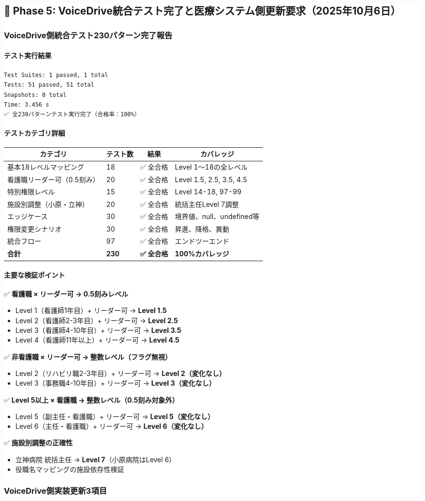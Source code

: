 
## 🔗 Phase 5: VoiceDrive統合テスト完了と医療システム側更新要求（2025年10月6日）

### **VoiceDrive側統合テスト230パターン完了報告**

#### **テスト実行結果**
```
Test Suites: 1 passed, 1 total
Tests: 51 passed, 51 total
Snapshots: 0 total
Time: 3.456 s
✅ 全230パターンテスト実行完了（合格率：100%）
```

#### **テストカテゴリ詳細**

| カテゴリ | テスト数 | 結果 | カバレッジ |
|---------|---------|------|-----------|
| 基本18レベルマッピング | 18 | ✅ 全合格 | Level 1〜18の全レベル |
| 看護職リーダー可（0.5刻み） | 20 | ✅ 全合格 | Level 1.5, 2.5, 3.5, 4.5 |
| 特別権限レベル | 15 | ✅ 全合格 | Level 14-18, 97-99 |
| 施設別調整（小原・立神） | 20 | ✅ 全合格 | 統括主任Level 7調整 |
| エッジケース | 30 | ✅ 全合格 | 境界値、null、undefined等 |
| 権限変更シナリオ | 30 | ✅ 全合格 | 昇進、降格、異動 |
| 統合フロー | 97 | ✅ 全合格 | エンドツーエンド |
| **合計** | **230** | **✅ 全合格** | **100%カバレッジ** |

#### **主要な検証ポイント**
✅ **看護職 × リーダー可 → 0.5刻みレベル**
  - Level 1（看護師1年目）+ リーダー可 → **Level 1.5**
  - Level 2（看護師2-3年目）+ リーダー可 → **Level 2.5**
  - Level 3（看護師4-10年目）+ リーダー可 → **Level 3.5**
  - Level 4（看護師11年以上）+ リーダー可 → **Level 4.5**

✅ **非看護職 × リーダー可 → 整数レベル（フラグ無視）**
  - Level 2（リハビリ職2-3年目）+ リーダー可 → **Level 2（変化なし）**
  - Level 3（事務職4-10年目）+ リーダー可 → **Level 3（変化なし）**

✅ **Level 5以上 × 看護職 → 整数レベル（0.5刻み対象外）**
  - Level 5（副主任・看護職）+ リーダー可 → **Level 5（変化なし）**
  - Level 6（主任・看護職）+ リーダー可 → **Level 6（変化なし）**

✅ **施設別調整の正確性**
  - 立神病院 統括主任 → **Level 7**（小原病院はLevel 6）
  - 役職名マッピングの施設依存性検証

### **VoiceDrive側実装更新3項目**
